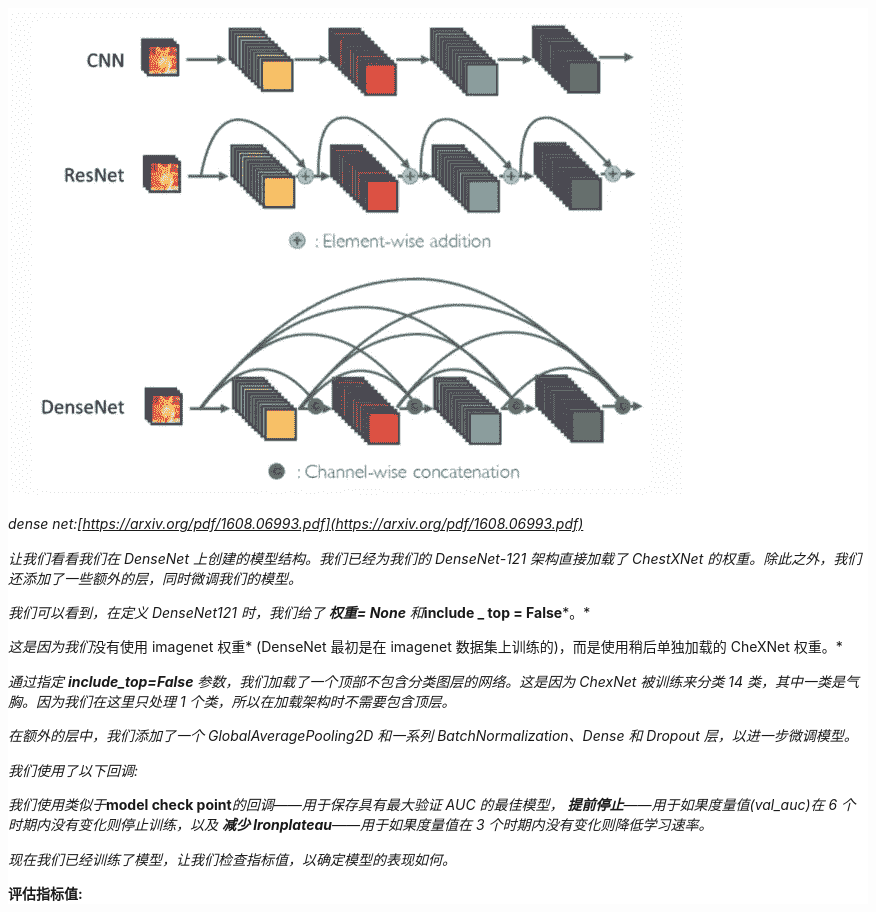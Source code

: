 *![](img/a87324eb81302821d102dc392c47e069.png)*

*dense net:[https://arxiv.org/pdf/1608.06993.pdf](https://arxiv.org/pdf/1608.06993.pdf)*

*让我们看看我们在 DenseNet 上创建的模型结构。我们已经为我们的 DenseNet-121 架构直接加载了 ChestXNet 的权重。除此之外，我们还添加了一些额外的层，同时微调我们的模型。*

*我们可以看到，在定义 DenseNet121 时，我们给了 ***权重= None*** 和***include _ top = False***。*

*这是因为我们*没有使用 imagenet 权重* (DenseNet 最初是在 imagenet 数据集上训练的)，而是使用稍后单独加载的 CheXNet 权重。*

*通过指定 **include_top=False** 参数，我们加载了一个顶部不包含分类图层的网络。这是因为 ChexNet 被训练来分类 14 类，其中一类是气胸。因为我们在这里只处理 1 个类，所以在加载架构时不需要包含顶层。*

*在额外的层中，我们添加了一个 GlobalAveragePooling2D 和一系列 BatchNormalization、Dense 和 Dropout 层，以进一步微调模型。*

*我们使用了以下回调:*

*我们使用类似于***model check point***的回调——用于保存具有最大验证 AUC 的最佳模型， ***提前停止***——用于如果度量值(val_auc)在 6 个时期内没有变化则停止训练，以及 ***减少 lronplateau***——用于如果度量值在 3 个时期内没有变化则降低学习速率。*

*现在我们已经训练了模型，让我们检查指标值，以确定模型的表现如何。*

****评估指标值:****
